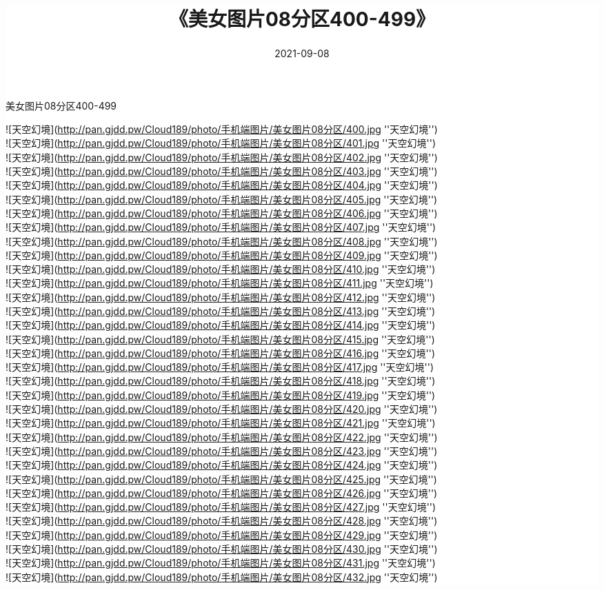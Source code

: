 ﻿---
layout: post
title:  《美女图片08分区400-499》
date:   2021-09-08
img: http://pan.gjdd.pw/Cloud189/photo/手机端图片/美女图片08分区/000-4.jpg
categories: [美女, 性感, 泳衣]
---

美女图片08分区400-499


![天空幻境](http://pan.gjdd.pw/Cloud189/photo/手机端图片/美女图片08分区/400.jpg ''天空幻境'') <br>
![天空幻境](http://pan.gjdd.pw/Cloud189/photo/手机端图片/美女图片08分区/401.jpg ''天空幻境'') <br>
![天空幻境](http://pan.gjdd.pw/Cloud189/photo/手机端图片/美女图片08分区/402.jpg ''天空幻境'') <br>
![天空幻境](http://pan.gjdd.pw/Cloud189/photo/手机端图片/美女图片08分区/403.jpg ''天空幻境'') <br>
![天空幻境](http://pan.gjdd.pw/Cloud189/photo/手机端图片/美女图片08分区/404.jpg ''天空幻境'') <br>
![天空幻境](http://pan.gjdd.pw/Cloud189/photo/手机端图片/美女图片08分区/405.jpg ''天空幻境'') <br>
![天空幻境](http://pan.gjdd.pw/Cloud189/photo/手机端图片/美女图片08分区/406.jpg ''天空幻境'') <br>
![天空幻境](http://pan.gjdd.pw/Cloud189/photo/手机端图片/美女图片08分区/407.jpg ''天空幻境'') <br>
![天空幻境](http://pan.gjdd.pw/Cloud189/photo/手机端图片/美女图片08分区/408.jpg ''天空幻境'') <br>
![天空幻境](http://pan.gjdd.pw/Cloud189/photo/手机端图片/美女图片08分区/409.jpg ''天空幻境'') <br>
![天空幻境](http://pan.gjdd.pw/Cloud189/photo/手机端图片/美女图片08分区/410.jpg ''天空幻境'') <br>
![天空幻境](http://pan.gjdd.pw/Cloud189/photo/手机端图片/美女图片08分区/411.jpg ''天空幻境'') <br>
![天空幻境](http://pan.gjdd.pw/Cloud189/photo/手机端图片/美女图片08分区/412.jpg ''天空幻境'') <br>
![天空幻境](http://pan.gjdd.pw/Cloud189/photo/手机端图片/美女图片08分区/413.jpg ''天空幻境'') <br>
![天空幻境](http://pan.gjdd.pw/Cloud189/photo/手机端图片/美女图片08分区/414.jpg ''天空幻境'') <br>
![天空幻境](http://pan.gjdd.pw/Cloud189/photo/手机端图片/美女图片08分区/415.jpg ''天空幻境'') <br>
![天空幻境](http://pan.gjdd.pw/Cloud189/photo/手机端图片/美女图片08分区/416.jpg ''天空幻境'') <br>
![天空幻境](http://pan.gjdd.pw/Cloud189/photo/手机端图片/美女图片08分区/417.jpg ''天空幻境'') <br>
![天空幻境](http://pan.gjdd.pw/Cloud189/photo/手机端图片/美女图片08分区/418.jpg ''天空幻境'') <br>
![天空幻境](http://pan.gjdd.pw/Cloud189/photo/手机端图片/美女图片08分区/419.jpg ''天空幻境'') <br>
![天空幻境](http://pan.gjdd.pw/Cloud189/photo/手机端图片/美女图片08分区/420.jpg ''天空幻境'') <br>
![天空幻境](http://pan.gjdd.pw/Cloud189/photo/手机端图片/美女图片08分区/421.jpg ''天空幻境'') <br>
![天空幻境](http://pan.gjdd.pw/Cloud189/photo/手机端图片/美女图片08分区/422.jpg ''天空幻境'') <br>
![天空幻境](http://pan.gjdd.pw/Cloud189/photo/手机端图片/美女图片08分区/423.jpg ''天空幻境'') <br>
![天空幻境](http://pan.gjdd.pw/Cloud189/photo/手机端图片/美女图片08分区/424.jpg ''天空幻境'') <br>
![天空幻境](http://pan.gjdd.pw/Cloud189/photo/手机端图片/美女图片08分区/425.jpg ''天空幻境'') <br>
![天空幻境](http://pan.gjdd.pw/Cloud189/photo/手机端图片/美女图片08分区/426.jpg ''天空幻境'') <br>
![天空幻境](http://pan.gjdd.pw/Cloud189/photo/手机端图片/美女图片08分区/427.jpg ''天空幻境'') <br>
![天空幻境](http://pan.gjdd.pw/Cloud189/photo/手机端图片/美女图片08分区/428.jpg ''天空幻境'') <br>
![天空幻境](http://pan.gjdd.pw/Cloud189/photo/手机端图片/美女图片08分区/429.jpg ''天空幻境'') <br>
![天空幻境](http://pan.gjdd.pw/Cloud189/photo/手机端图片/美女图片08分区/430.jpg ''天空幻境'') <br>
![天空幻境](http://pan.gjdd.pw/Cloud189/photo/手机端图片/美女图片08分区/431.jpg ''天空幻境'') <br>
![天空幻境](http://pan.gjdd.pw/Cloud189/photo/手机端图片/美女图片08分区/432.jpg ''天空幻境'') <br>